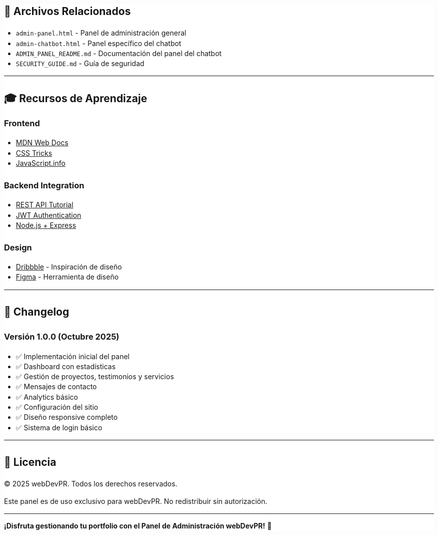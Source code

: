 
## 📄 Archivos Relacionados

- `admin-panel.html` - Panel de administración general
- `admin-chatbot.html` - Panel específico del chatbot
- `ADMIN_PANEL_README.md` - Documentación del panel del chatbot
- `SECURITY_GUIDE.md` - Guía de seguridad

---

## 🎓 Recursos de Aprendizaje

### Frontend
- [MDN Web Docs](https://developer.mozilla.org/)
- [CSS Tricks](https://css-tricks.com/)
- [JavaScript.info](https://javascript.info/)

### Backend Integration
- [REST API Tutorial](https://restfulapi.net/)
- [JWT Authentication](https://jwt.io/introduction)
- [Node.js + Express](https://expressjs.com/)

### Design
- [Dribbble](https://dribbble.com/) - Inspiración de diseño
- [Figma](https://figma.com/) - Herramienta de diseño

---

## 📝 Changelog

### Versión 1.0.0 (Octubre 2025)
- ✅ Implementación inicial del panel
- ✅ Dashboard con estadísticas
- ✅ Gestión de proyectos, testimonios y servicios
- ✅ Mensajes de contacto
- ✅ Analytics básico
- ✅ Configuración del sitio
- ✅ Diseño responsive completo
- ✅ Sistema de login básico

---

## 📄 Licencia

© 2025 webDevPR. Todos los derechos reservados.

Este panel es de uso exclusivo para webDevPR. No redistribuir sin autorización.

---

**¡Disfruta gestionando tu portfolio con el Panel de Administración webDevPR!** 🚀

